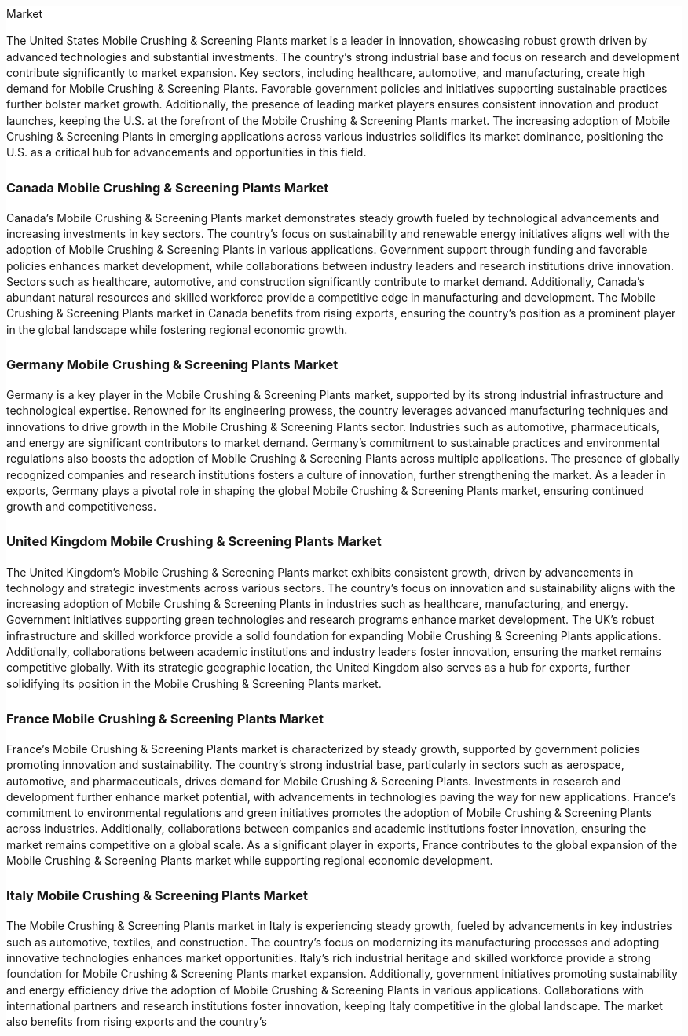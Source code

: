 Market</h3><p>The United States Mobile Crushing & Screening Plants market is a leader in innovation, showcasing robust growth driven by advanced technologies and substantial investments. The country&rsquo;s strong industrial base and focus on research and development contribute significantly to market expansion. Key sectors, including healthcare, automotive, and manufacturing, create high demand for Mobile Crushing & Screening Plants. Favorable government policies and initiatives supporting sustainable practices further bolster market growth. Additionally, the presence of leading market players ensures consistent innovation and product launches, keeping the U.S. at the forefront of the Mobile Crushing & Screening Plants market. The increasing adoption of Mobile Crushing & Screening Plants in emerging applications across various industries solidifies its market dominance, positioning the U.S. as a critical hub for advancements and opportunities in this field.</p><h3>Canada Mobile Crushing & Screening Plants Market</h3><p>Canada&rsquo;s Mobile Crushing & Screening Plants market demonstrates steady growth fueled by technological advancements and increasing investments in key sectors. The country&rsquo;s focus on sustainability and renewable energy initiatives aligns well with the adoption of Mobile Crushing & Screening Plants in various applications. Government support through funding and favorable policies enhances market development, while collaborations between industry leaders and research institutions drive innovation. Sectors such as healthcare, automotive, and construction significantly contribute to market demand. Additionally, Canada&rsquo;s abundant natural resources and skilled workforce provide a competitive edge in manufacturing and development. The Mobile Crushing & Screening Plants market in Canada benefits from rising exports, ensuring the country&rsquo;s position as a prominent player in the global landscape while fostering regional economic growth.</p><h3>Germany Mobile Crushing & Screening Plants Market</h3><p>Germany is a key player in the Mobile Crushing & Screening Plants market, supported by its strong industrial infrastructure and technological expertise. Renowned for its engineering prowess, the country leverages advanced manufacturing techniques and innovations to drive growth in the Mobile Crushing & Screening Plants sector. Industries such as automotive, pharmaceuticals, and energy are significant contributors to market demand. Germany&rsquo;s commitment to sustainable practices and environmental regulations also boosts the adoption of Mobile Crushing & Screening Plants across multiple applications. The presence of globally recognized companies and research institutions fosters a culture of innovation, further strengthening the market. As a leader in exports, Germany plays a pivotal role in shaping the global Mobile Crushing & Screening Plants market, ensuring continued growth and competitiveness.</p><h3>United Kingdom Mobile Crushing & Screening Plants Market</h3><p>The United Kingdom&rsquo;s Mobile Crushing & Screening Plants market exhibits consistent growth, driven by advancements in technology and strategic investments across various sectors. The country&rsquo;s focus on innovation and sustainability aligns with the increasing adoption of Mobile Crushing & Screening Plants in industries such as healthcare, manufacturing, and energy. Government initiatives supporting green technologies and research programs enhance market development. The UK&rsquo;s robust infrastructure and skilled workforce provide a solid foundation for expanding Mobile Crushing & Screening Plants applications. Additionally, collaborations between academic institutions and industry leaders foster innovation, ensuring the market remains competitive globally. With its strategic geographic location, the United Kingdom also serves as a hub for exports, further solidifying its position in the Mobile Crushing & Screening Plants market.</p><h3>France Mobile Crushing & Screening Plants Market</h3><p>France&rsquo;s Mobile Crushing & Screening Plants market is characterized by steady growth, supported by government policies promoting innovation and sustainability. The country&rsquo;s strong industrial base, particularly in sectors such as aerospace, automotive, and pharmaceuticals, drives demand for Mobile Crushing & Screening Plants. Investments in research and development further enhance market potential, with advancements in technologies paving the way for new applications. France&rsquo;s commitment to environmental regulations and green initiatives promotes the adoption of Mobile Crushing & Screening Plants across industries. Additionally, collaborations between companies and academic institutions foster innovation, ensuring the market remains competitive on a global scale. As a significant player in exports, France contributes to the global expansion of the Mobile Crushing & Screening Plants market while supporting regional economic development.</p><h3>Italy Mobile Crushing & Screening Plants Market</h3><p>The Mobile Crushing & Screening Plants market in Italy is experiencing steady growth, fueled by advancements in key industries such as automotive, textiles, and construction. The country&rsquo;s focus on modernizing its manufacturing processes and adopting innovative technologies enhances market opportunities. Italy&rsquo;s rich industrial heritage and skilled workforce provide a strong foundation for Mobile Crushing & Screening Plants market expansion. Additionally, government initiatives promoting sustainability and energy efficiency drive the adoption of Mobile Crushing & Screening Plants in various applications. Collaborations with international partners and research institutions foster innovation, keeping Italy competitive in the global landscape. The market also benefits from rising exports and the country&rsquo;s